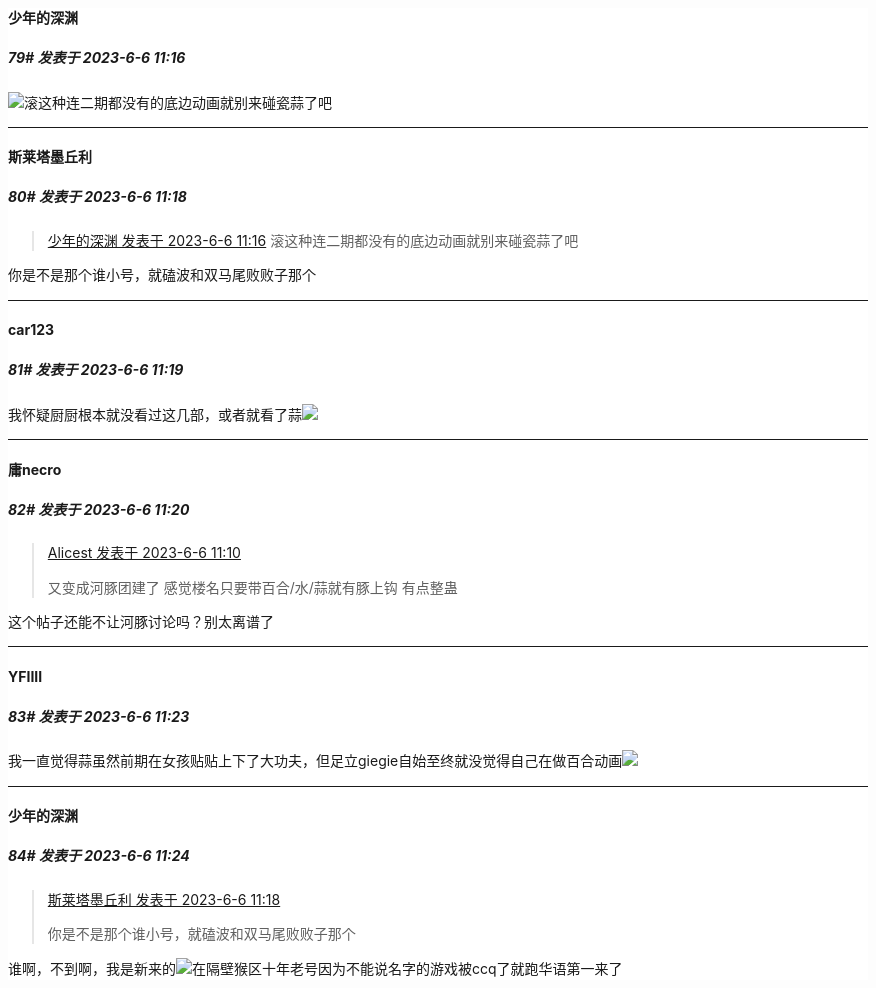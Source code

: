 ####  少年的深渊  
##### 79#       发表于 2023-6-6 11:16

<img src="https://static.saraba1st.com/image/smiley/face2017/169.gif" referrerpolicy="no-referrer">滚这种连二期都没有的底边动画就别来碰瓷蒜了吧

*****

####  斯莱塔墨丘利  
##### 80#       发表于 2023-6-6 11:18

<blockquote><a href="httphttps://bbs.saraba1st.com/2b/forum.php?mod=redirect&amp;goto=findpost&amp;pid=61148889&amp;ptid=2138586" target="_blank">少年的深渊 发表于 2023-6-6 11:16</a>
滚这种连二期都没有的底边动画就别来碰瓷蒜了吧</blockquote>
你是不是那个谁小号，就磕波和双马尾败败子那个

*****

####  car123  
##### 81#       发表于 2023-6-6 11:19

我怀疑厨厨根本就没看过这几部，或者就看了蒜<img src="https://static.saraba1st.com/image/smiley/face2017/048.png" referrerpolicy="no-referrer">

*****

####  庸necro  
##### 82#       发表于 2023-6-6 11:20

<blockquote><a href="httphttps://bbs.saraba1st.com/2b/forum.php?mod=redirect&amp;goto=findpost&amp;pid=61148780&amp;ptid=2138586" target="_blank">Alicest 发表于 2023-6-6 11:10</a>

又变成河豚团建了 感觉楼名只要带百合/水/蒜就有豚上钩 有点整蛊</blockquote>
这个帖子还能不让河豚讨论吗？别太离谱了

*****

####  YFIIII  
##### 83#       发表于 2023-6-6 11:23

我一直觉得蒜虽然前期在女孩贴贴上下了大功夫，但足立giegie自始至终就没觉得自己在做百合动画<img src="https://static.saraba1st.com/image/smiley/carton2017/393.gif" referrerpolicy="no-referrer">

*****

####  少年的深渊  
##### 84#       发表于 2023-6-6 11:24

<blockquote><a href="httphttps://bbs.saraba1st.com/2b/forum.php?mod=redirect&amp;goto=findpost&amp;pid=61148945&amp;ptid=2138586" target="_blank">斯莱塔墨丘利 发表于 2023-6-6 11:18</a>

你是不是那个谁小号，就磕波和双马尾败败子那个</blockquote>
谁啊，不到啊，我是新来的<img src="https://static.saraba1st.com/image/smiley/carton2017/397.png" referrerpolicy="no-referrer">在隔壁猴区十年老号因为不能说名字的游戏被ccq了就跑华语第一来了


